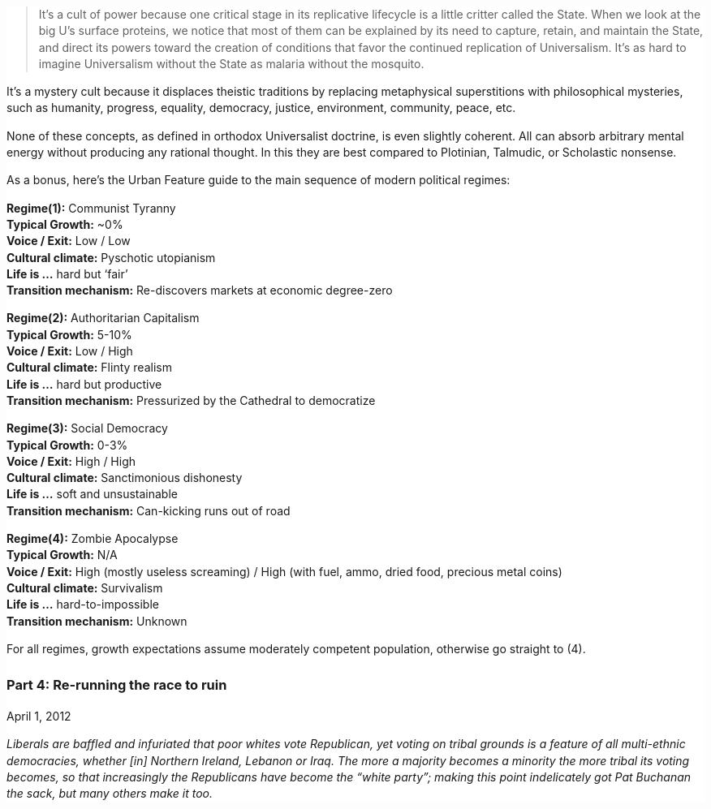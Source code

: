 > It’s a cult of power because one critical stage in its replicative lifecycle is a little critter called the State. When we look at the big U’s surface proteins, we notice that most of them can be explained by its need to capture, retain, and maintain the State, and direct its powers toward the creation of conditions that favor the continued replication of Universalism. It’s as hard to imagine Universalism without the State as malaria without the mosquito.  

It’s a mystery cult because it displaces theistic traditions by replacing metaphysical superstitions with philosophical mysteries, such as humanity, progress, equality, democracy, justice, environment, community, peace, etc.  

None of these concepts, as defined in orthodox Universalist doctrine, is even slightly coherent. All can absorb arbitrary mental energy without producing any rational thought. In this they are best compared to Plotinian, Talmudic, or Scholastic nonsense.

As a bonus, here’s the Urban Feature guide to the main sequence of modern political regimes:

**Regime\(1\):** Communist Tyranny  
**Typical Growth:** ~0%  
**Voice / Exit:** Low / Low  
**Cultural climate:** Pyschotic utopianism  
**Life is …** hard but ‘fair’  
**Transition mechanism:** Re-discovers markets at economic degree-zero

**Regime\(2\):** Authoritarian Capitalism  
**Typical Growth:** 5-10%  
**Voice / Exit:** Low / High  
**Cultural climate:** Flinty realism  
**Life is …** hard but productive  
**Transition mechanism:** Pressurized by the Cathedral to democratize

**Regime\(3\):** Social Democracy  
**Typical Growth:** 0-3%  
**Voice / Exit:** High / High  
**Cultural climate:** Sanctimonious dishonesty  
**Life is …** soft and unsustainable  
**Transition mechanism:** Can-kicking runs out of road

**Regime\(4\):** Zombie Apocalypse  
**Typical Growth:** N/A  
**Voice / Exit:** High \(mostly useless screaming\) / High \(with fuel, ammo, dried food, precious metal coins\)  
**Cultural climate:** Survivalism  
**Life is …** hard-to-impossible  
**Transition mechanism:** Unknown

For all regimes, growth expectations assume moderately competent population, otherwise go straight to \(4\).



### Part 4: Re-running the race to ruin
April 1, 2012 


*Liberals are baffled and infuriated that poor whites vote Republican, yet voting on tribal grounds is a feature of all multi-ethnic democracies, whether \[in\] Northern Ireland, Lebanon or Iraq. The more a majority becomes a minority the more tribal its voting becomes, so that increasingly the Republicans have become the “white party”; making this point indelicately got Pat Buchanan the sack, but many others make it too.*
